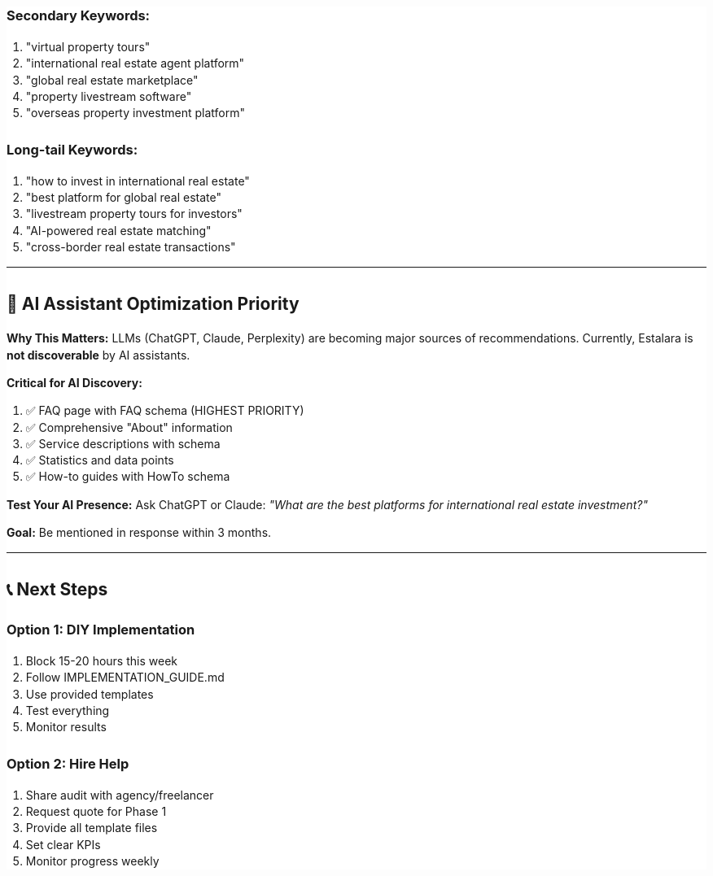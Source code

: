 ### Secondary Keywords:
1. "virtual property tours"
2. "international real estate agent platform"
3. "global real estate marketplace"
4. "property livestream software"
5. "overseas property investment platform"

### Long-tail Keywords:
1. "how to invest in international real estate"
2. "best platform for global real estate"
3. "livestream property tours for investors"
4. "AI-powered real estate matching"
5. "cross-border real estate transactions"

---

## 🤖 AI Assistant Optimization Priority

**Why This Matters:**
LLMs (ChatGPT, Claude, Perplexity) are becoming major sources of recommendations. Currently, Estalara is **not discoverable** by AI assistants.

**Critical for AI Discovery:**
1. ✅ FAQ page with FAQ schema (HIGHEST PRIORITY)
2. ✅ Comprehensive "About" information
3. ✅ Service descriptions with schema
4. ✅ Statistics and data points
5. ✅ How-to guides with HowTo schema

**Test Your AI Presence:**
Ask ChatGPT or Claude: *"What are the best platforms for international real estate investment?"*

**Goal:** Be mentioned in response within 3 months.

---

## 📞 Next Steps

### Option 1: DIY Implementation
1. Block 15-20 hours this week
2. Follow IMPLEMENTATION_GUIDE.md
3. Use provided templates
4. Test everything
5. Monitor results

### Option 2: Hire Help
1. Share audit with agency/freelancer
2. Request quote for Phase 1
3. Provide all template files
4. Set clear KPIs
5. Monitor progress weekly
